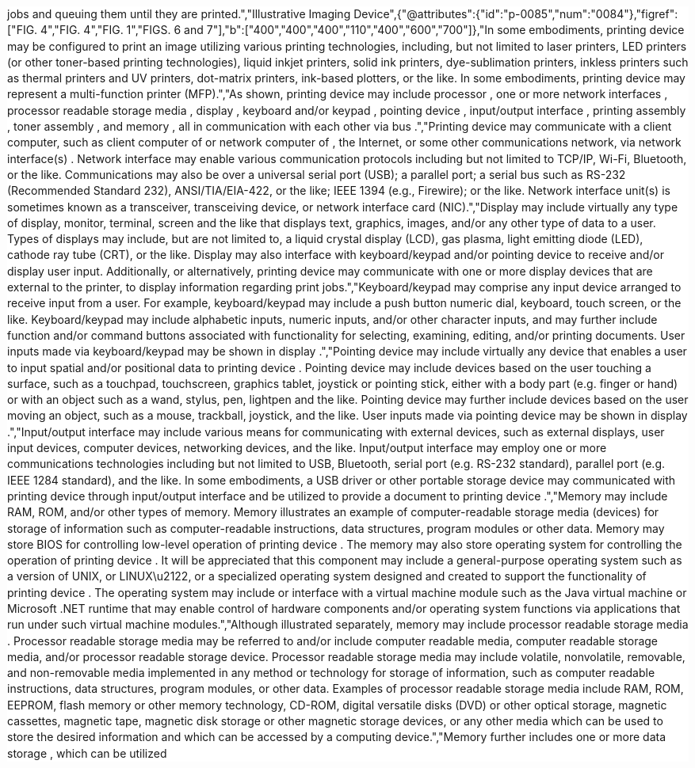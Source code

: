 jobs and queuing them until they are printed.","Illustrative Imaging Device",{"@attributes":{"id":"p-0085","num":"0084"},"figref":["FIG. 4","FIG. 4","FIG. 1","FIGS. 6 and 7"],"b":["400","400","400","110","400","600","700"]},"In some embodiments, printing device  may be configured to print an image utilizing various printing technologies, including, but not limited to laser printers, LED printers (or other toner-based printing technologies), liquid inkjet printers, solid ink printers, dye-sublimation printers, inkless printers such as thermal printers and UV printers, dot-matrix printers, ink-based plotters, or the like. In some embodiments, printing device  may represent a multi-function printer (MFP).","As shown, printing device  may include processor , one or more network interfaces , processor readable storage media , display , keyboard and\/or keypad , pointing device , input\/output interface , printing assembly , toner assembly , and memory , all in communication with each other via bus .","Printing device  may communicate with a client computer, such as client computer  of  or network computer  of , the Internet, or some other communications network, via network interface(s) . Network interface  may enable various communication protocols including but not limited to TCP\/IP, Wi-Fi, Bluetooth, or the like. Communications may also be over a universal serial port (USB); a parallel port; a serial bus such as RS-232 (Recommended Standard 232), ANSI\/TIA\/EIA-422, or the like; IEEE 1394 (e.g., Firewire); or the like. Network interface unit(s)  is sometimes known as a transceiver, transceiving device, or network interface card (NIC).","Display  may include virtually any type of display, monitor, terminal, screen and the like that displays text, graphics, images, and\/or any other type of data to a user. Types of displays may include, but are not limited to, a liquid crystal display (LCD), gas plasma, light emitting diode (LED), cathode ray tube (CRT), or the like. Display  may also interface with keyboard\/keypad  and\/or pointing device  to receive and\/or display user input. Additionally, or alternatively, printing device  may communicate with one or more display devices that are external to the printer, to display information regarding print jobs.","Keyboard\/keypad  may comprise any input device arranged to receive input from a user. For example, keyboard\/keypad  may include a push button numeric dial, keyboard, touch screen, or the like. Keyboard\/keypad  may include alphabetic inputs, numeric inputs, and\/or other character inputs, and may further include function and\/or command buttons associated with functionality for selecting, examining, editing, and\/or printing documents. User inputs made via keyboard\/keypad  may be shown in display .","Pointing device  may include virtually any device that enables a user to input spatial and\/or positional data to printing device . Pointing device  may include devices based on the user touching a surface, such as a touchpad, touchscreen, graphics tablet, joystick or pointing stick, either with a body part (e.g. finger or hand) or with an object such as a wand, stylus, pen, lightpen and the like. Pointing device  may further include devices based on the user moving an object, such as a mouse, trackball, joystick, and the like. User inputs made via pointing device  may be shown in display .","Input\/output interface  may include various means for communicating with external devices, such as external displays, user input devices, computer devices, networking devices, and the like. Input\/output interface  may employ one or more communications technologies including but not limited to USB, Bluetooth, serial port (e.g. RS-232 standard), parallel port (e.g. IEEE 1284 standard), and the like. In some embodiments, a USB driver or other portable storage device may communicated with printing device  through input\/output interface  and be utilized to provide a document to printing device .","Memory  may include RAM, ROM, and\/or other types of memory. Memory  illustrates an example of computer-readable storage media (devices) for storage of information such as computer-readable instructions, data structures, program modules or other data. Memory  may store BIOS  for controlling low-level operation of printing device . The memory may also store operating system  for controlling the operation of printing device . It will be appreciated that this component may include a general-purpose operating system such as a version of UNIX, or LINUX\u2122, or a specialized operating system designed and created to support the functionality of printing device . The operating system may include or interface with a virtual machine module such as the Java virtual machine or Microsoft .NET runtime that may enable control of hardware components and\/or operating system functions via applications that run under such virtual machine modules.","Although illustrated separately, memory  may include processor readable storage media . Processor readable storage media  may be referred to and\/or include computer readable media, computer readable storage media, and\/or processor readable storage device. Processor readable storage media  may include volatile, nonvolatile, removable, and non-removable media implemented in any method or technology for storage of information, such as computer readable instructions, data structures, program modules, or other data. Examples of processor readable storage media include RAM, ROM, EEPROM, flash memory or other memory technology, CD-ROM, digital versatile disks (DVD) or other optical storage, magnetic cassettes, magnetic tape, magnetic disk storage or other magnetic storage devices, or any other media which can be used to store the desired information and which can be accessed by a computing device.","Memory  further includes one or more data storage , which can be utilized